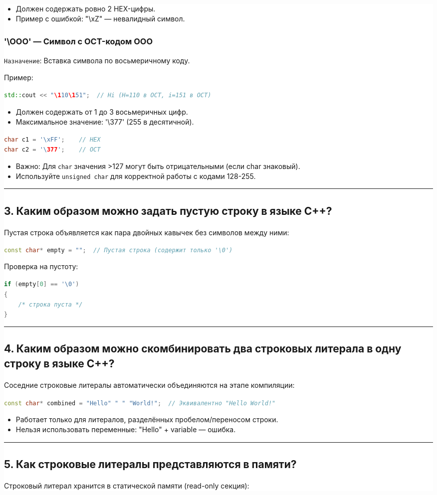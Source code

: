 - Должен содержать ровно 2 HEX-цифры.
- Пример с ошибкой: "\xZ" — невалидный символ.

### '\OOO' — Символ с OCT-кодом OOO
`Назначение`: Вставка символа по восьмеричному коду.

Пример:
```c++
std::cout << "\110\151";  // Hi (H=110 в OCT, i=151 в OCT)
```

- Должен содержать от 1 до 3 восьмеричных цифр.
- Максимальное значение: '\377' (255 в десятичной).

```c++
char c1 = '\xFF';    // HEX
char c2 = '\377';    // OCT
```

- Важно: Для `char` значения >127 могут быть отрицательными (если char знаковый).
- Используйте `unsigned char` для корректной работы с кодами 128-255.

---

## 3. Каким образом можно задать пустую строку в языке C++?
Пустая строка объявляется как пара двойных кавычек без символов между ними:

```c++
const char* empty = "";  // Пустая строка (содержит только '\0')
```

Проверка на пустоту: 
```c++
if (empty[0] == '\0') 
{ 
    /* строка пуста */ 
}
```

---

## 4. Каким образом можно скомбинировать два строковых литерала в одну строку в языке C++?
Соседние строковые литералы автоматически объединяются на этапе компиляции:

```c++
const char* combined = "Hello" " " "World!";  // Эквивалентно "Hello World!"
```

- Работает только для литералов, разделённых пробелом/переносом строки.
- Нельзя использовать переменные: "Hello" + variable — ошибка.

---

## 5. Как строковые литералы представляются в памяти?
Строковый литерал хранится в статической памяти (read-only секция):
